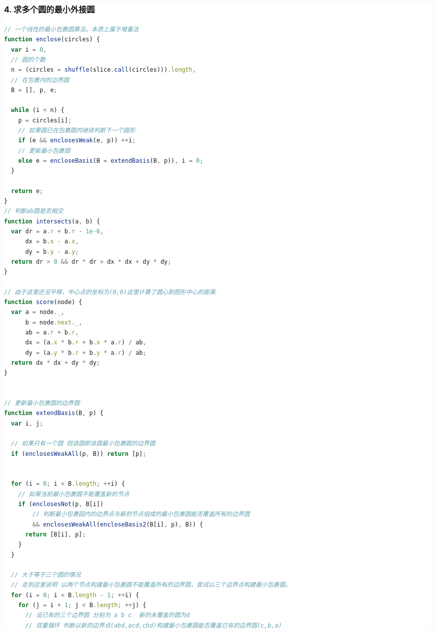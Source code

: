 
### 4. 求多个圆的最小外接圆

```javascript
// 一个线性的最小包裹圆算法。本质上属于增量法
function enclose(circles) {
  var i = 0,
  // 圆的个数
  n = (circles = shuffle(slice.call(circles))).length,
  // 在包裹内的边界圆
  B = [], p, e;

  while (i < n) {
    p = circles[i];
    // 如果圆已在包裹圆内继续判断下一个圆形
    if (e && enclosesWeak(e, p)) ++i;
    // 更新最小包裹圆
    else e = encloseBasis(B = extendBasis(B, p)), i = 0;
  }

  return e;
}
// 判断ab圆是否相交
function intersects(a, b) {
  var dr = a.r + b.r - 1e-6,
      dx = b.x - a.x,
      dy = b.y - a.y;
  return dr > 0 && dr * dr > dx * dx + dy * dy;
}

// 由于这里还没平移，中心点的坐标为(0,0)这里计算了圆心到图形中心的距离
function score(node) {
  var a = node._,
      b = node.next._,
      ab = a.r + b.r,
      dx = (a.x * b.r + b.x * a.r) / ab,
      dy = (a.y * b.r + b.y * a.r) / ab;
  return dx * dx + dy * dy;
}


// 更新最小包裹圆的边界圆
function extendBasis(B, p) {
  var i, j;

  // 如果只有一个圆 则该圆即该圆最小包裹圆的边界圆
  if (enclosesWeakAll(p, B)) return [p];


  for (i = 0; i < B.length; ++i) {
    // 如果当前最小包裹圆不能覆盖新的节点
    if (enclosesNot(p, B[i])
        // 判断最小包裹园内的边界点与新的节点组成的最小包裹圆能否覆盖所有的边界圆
        && enclosesWeakAll(encloseBasis2(B[i], p), B)) {
      return [B[i], p];
    }
  }

  // 大于等于三个圆的情况
  // 走到这里说明 以两个节点构建最小包裹圆不能覆盖所有的边界圆，尝试以三个边界点构建最小包裹圆。
  for (i = 0; i < B.length - 1; ++i) {
    for (j = i + 1; j < B.length; ++j) {
      // 设已有的三个边界圆 分别为 a b c  新的未覆盖的圆为d
      // 双重循环 判断以新的边界点(abd,acd,cbd)构建最小包裹圆能否覆盖已有的边界圆(c,b,a)
```